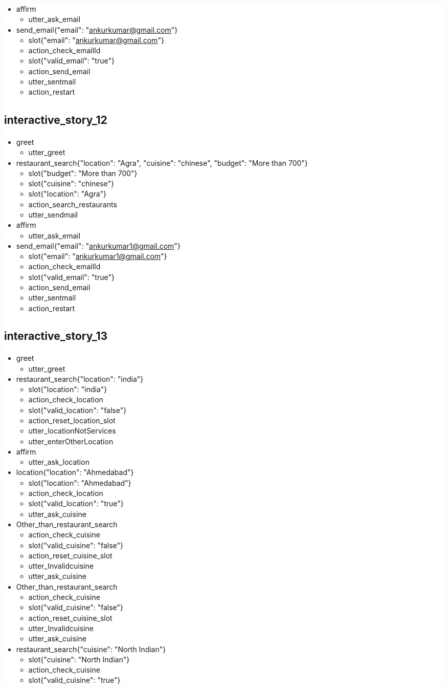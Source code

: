 * affirm
    - utter_ask_email
* send_email{"email": "ankurkumar@gmail.com"}
    - slot{"email": "ankurkumar@gmail.com"}
    - action_check_emailId
    - slot{"valid_email": "true"}
    - action_send_email
    - utter_sentmail
    - action_restart

## interactive_story_12
* greet
    - utter_greet
* restaurant_search{"location": "Agra", "cuisine": "chinese", "budget": "More than 700"}
    - slot{"budget": "More than 700"}
    - slot{"cuisine": "chinese"}
    - slot{"location": "Agra"}
    - action_search_restaurants
    - utter_sendmail
* affirm
    - utter_ask_email
* send_email{"email": "ankurkumar1@gmail.com"}
    - slot{"email": "ankurkumar1@gmail.com"}
    - action_check_emailId
    - slot{"valid_email": "true"}
    - action_send_email
    - utter_sentmail
    - action_restart

## interactive_story_13
* greet
    - utter_greet
* restaurant_search{"location": "india"}
    - slot{"location": "india"}
    - action_check_location
    - slot{"valid_location": "false"}
	- action_reset_location_slot
    - utter_locationNotServices
    - utter_enterOtherLocation
* affirm
    - utter_ask_location
* location{"location": "Ahmedabad"}
    - slot{"location": "Ahmedabad"}
    - action_check_location
    - slot{"valid_location": "true"}
    - utter_ask_cuisine
* Other_than_restaurant_search
    - action_check_cuisine
    - slot{"valid_cuisine": "false"}
	- action_reset_cuisine_slot
    - utter_Invalidcuisine
    - utter_ask_cuisine
* Other_than_restaurant_search
    - action_check_cuisine
    - slot{"valid_cuisine": "false"}
	- action_reset_cuisine_slot
    - utter_Invalidcuisine
    - utter_ask_cuisine
* restaurant_search{"cuisine": "North Indian"}
    - slot{"cuisine": "North Indian"}
    - action_check_cuisine
    - slot{"valid_cuisine": "true"}